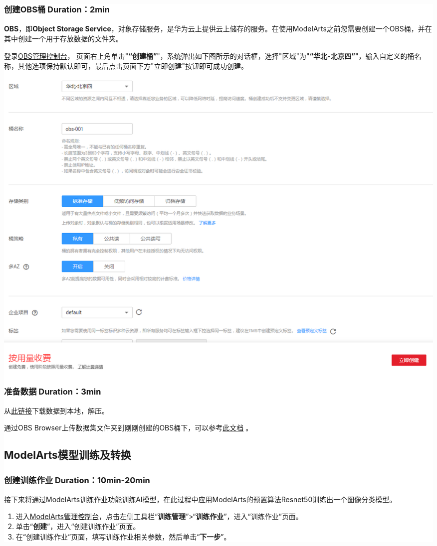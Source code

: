 ### 创建OBS桶   Duration：2min

**OBS**，即**Object Storage Service**，对象存储服务，是华为云上提供云上储存的服务。在使用ModelArts之前您需要创建一个OBS桶，并在其中创建一个用于存放数据的文件夹。 

登录[OBS管理控制台](https://storage.huaweicloud.com/obs/#/obs/manager/buckets)， 页面右上角单击"**“创建桶”**"，系统弹出如下图所示的对话框，选择"区域"为"**“华北-北京四”**"，输入自定义的桶名称，其他选项保持默认即可，最后点击页面下方"立即创建"按钮即可成功创建。 

![create_obs](./img/create_obs.png)

### 准备数据   Duration：3min

从[此链接](https://modelarts-labs.obs.cn-north-1.myhuaweicloud.com/codelab/gesture/gesture-data.tar.gz)下载数据到本地，解压。

通过OBS Browser上传数据集文件夹到刚刚创建的OBS桶下，可以参考[此文档](https://support.huaweicloud.com/qs-obs/obs_qs_0002.html) 。
## ModelArts模型训练及转换 
### 创建训练作业   Duration：10min-20min
接下来将通过ModelArts训练作业功能训练AI模型，在此过程中应用ModelArts的预置算法Resnet50训练出一个图像分类模型。
1. 进入[ModelArts管理控制台](https://www.huaweicloud.com/product/modelarts.html)，点击左侧工具栏“**训练管理**”>“**训练作业**”，进入“训练作业”页面。
2. 单击“**创建**”，进入“创建训练作业”页面。
3. 在“创建训练作业”页面，填写训练作业相关参数，然后单击“**下一步**”。
 
